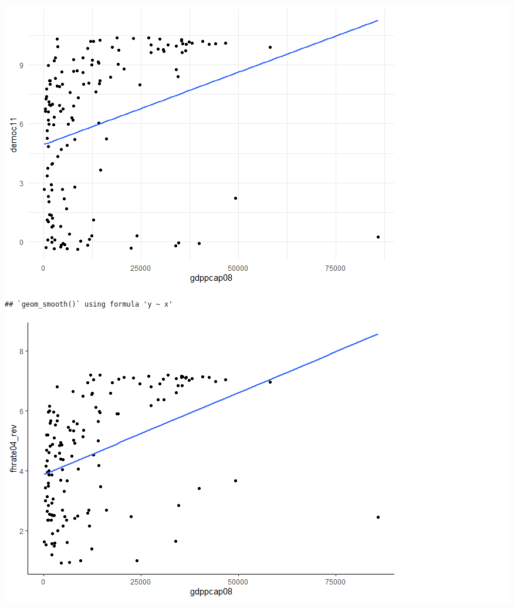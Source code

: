 ![](exercicio_5_files/figure-gfm/unnamed-chunk-6-2.png)

    ## `geom_smooth()` using formula 'y ~ x'

![](exercicio_5_files/figure-gfm/unnamed-chunk-6-3.png)
